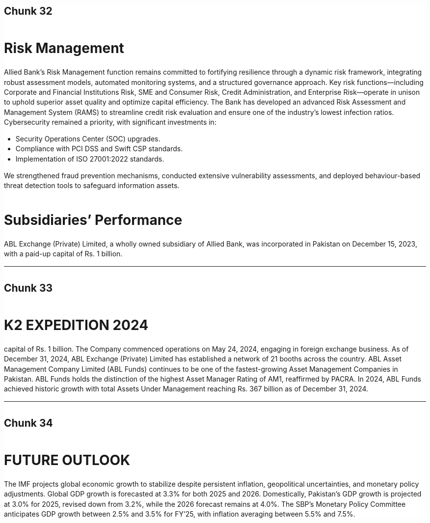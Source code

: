 
## Chunk 32

# Risk Management

Allied Bank’s Risk Management function remains committed to fortifying resilience through a dynamic risk framework, integrating robust assessment models, automated monitoring systems, and a structured governance approach. Key risk functions—including Corporate and Financial Institutions Risk, SME and Consumer Risk, Credit Administration, and Enterprise Risk—operate in unison to uphold superior asset quality and optimize capital efficiency. The Bank has developed an advanced Risk Assessment and Management System (RAMS) to streamline credit risk evaluation and ensure one of the industry’s lowest infection ratios. Cybersecurity remained a priority, with significant investments in:

- Security Operations Center (SOC) upgrades.
- Compliance with PCI DSS and Swift CSP standards.
- Implementation of ISO 27001:2022 standards.

We strengthened fraud prevention mechanisms, conducted extensive vulnerability assessments, and deployed behaviour-based threat detection tools to safeguard information assets.

# Subsidiaries’ Performance

ABL Exchange (Private) Limited, a wholly owned subsidiary of Allied Bank, was incorporated in Pakistan on December 15, 2023, with a paid-up capital of Rs. 1 billion.

---

## Chunk 33

# K2 EXPEDITION 2024

capital of Rs. 1 billion. The Company commenced operations on May 24, 2024, engaging in foreign exchange business. As of December 31, 2024, ABL Exchange (Private) Limited has established a network of 21 booths across the country. ABL Asset Management Company Limited (ABL Funds) continues to be one of the fastest-growing Asset Management Companies in Pakistan. ABL Funds holds the distinction of the highest Asset Manager Rating of AM1, reaffirmed by PACRA. In 2024, ABL Funds achieved historic growth with total Assets Under Management reaching Rs. 367 billion as of December 31, 2024.

---

## Chunk 34

# FUTURE OUTLOOK

The IMF projects global economic growth to stabilize despite persistent inflation, geopolitical uncertainties, and monetary policy adjustments. Global GDP growth is forecasted at 3.3% for both 2025 and 2026. Domestically, Pakistan’s GDP growth is projected at 3.0% for 2025, revised down from 3.2%, while the 2026 forecast remains at 4.0%. The SBP’s Monetary Policy Committee anticipates GDP growth between 2.5% and 3.5% for FY’25, with inflation averaging between 5.5% and 7.5%.
